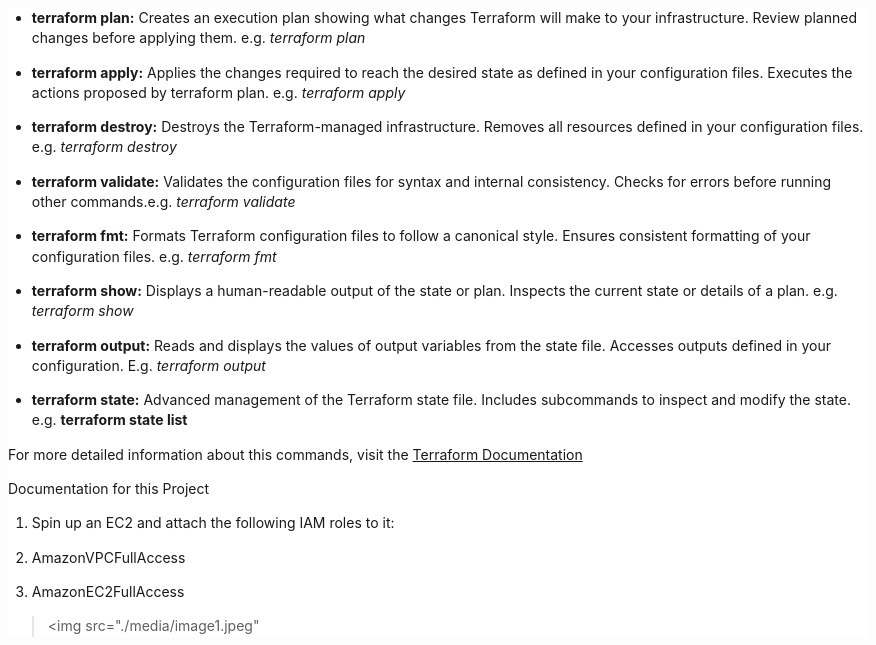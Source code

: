 - **terraform plan:** Creates an execution plan showing what changes
  Terraform will make to your infrastructure. Review planned changes
  before applying them. e.g. *terraform plan*

- **terraform apply:** Applies the changes required to reach the desired
  state as defined in your configuration files. Executes the actions
  proposed by terraform plan. e.g. *terraform apply*

- **terraform destroy:** Destroys the Terraform-managed infrastructure.
  Removes all resources defined in your configuration files. e.g.
  *terraform destroy*

- **terraform validate:** Validates the configuration files for syntax
  and internal consistency. Checks for errors before running other
  commands.e.g. *terraform validate*

- **terraform fmt:** Formats Terraform configuration files to follow a
  canonical style. Ensures consistent formatting of your configuration
  files. e.g. *terraform fmt*

- **terraform show:** Displays a human-readable output of the state or
  plan. Inspects the current state or details of a plan. e.g. *terraform
  show*

- **terraform output:** Reads and displays the values of output
  variables from the state file. Accesses outputs defined in your
  configuration. E.g. *terraform output*

- **terraform state:** Advanced management of the Terraform state file.
  Includes subcommands to inspect and modify the state. e.g. **terraform
  state list**

For more detailed information about this commands, visit the [Terraform
Documentation](https://www.terraform.io/docs)

Documentation for this Project

1.  Spin up an EC2 and attach the following IAM roles to it:



1.  AmazonVPCFullAccess

2.  AmazonEC2FullAccess

> <img src="./media/image1.jpeg"